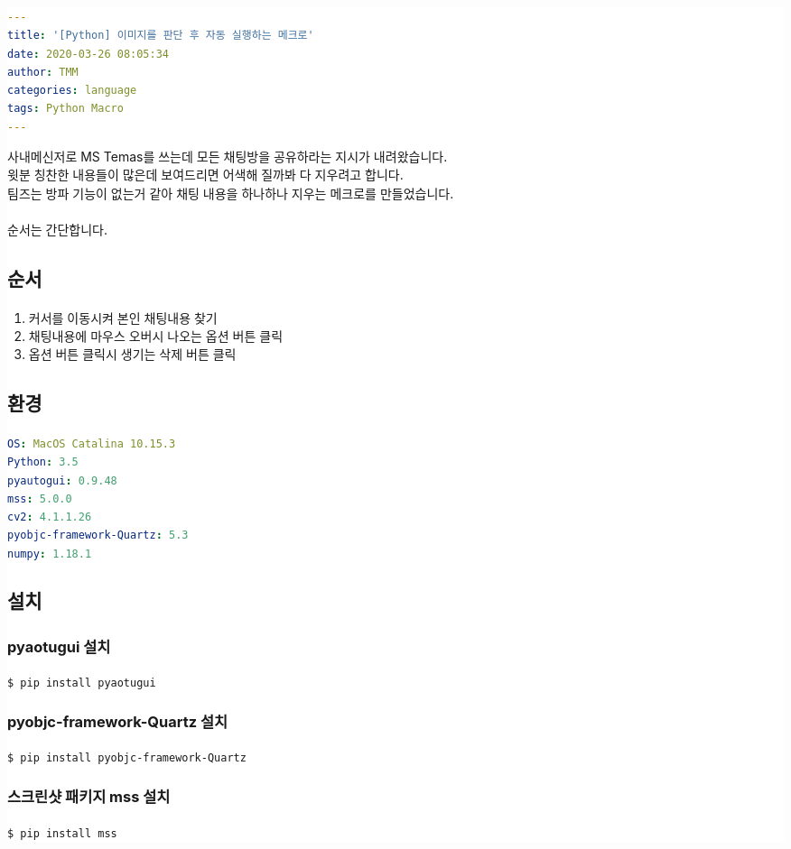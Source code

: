 ```yaml
---
title: '[Python] 이미지를 판단 후 자동 실행하는 메크로'
date: 2020-03-26 08:05:34
author: TMM
categories: language
tags: Python Macro
---
```


사내메신저로 MS Temas를 쓰는데 모든 채팅방을 공유하라는 지시가 내려왔습니다.<br />
윗분 칭찬한 내용들이 많은데 보여드리면 어색해 질까봐 다 지우려고 합니다.<br />
팀즈는 방파 기능이 없는거 같아 채팅 내용을 하나하나 지우는 메크로를 만들었습니다.<br />
<br />
순서는 간단합니다.<br />

## 순서

1. 커서를 이동시켜 본인 채팅내용 찾기
1. 채팅내용에 마우스 오버시 나오는 옵션 버튼 클릭
1. 옵션 버튼 클릭시 생기는 삭제 버튼 클릭

## 환경

```yaml
OS: MacOS Catalina 10.15.3
Python: 3.5
pyautogui: 0.9.48
mss: 5.0.0
cv2: 4.1.1.26
pyobjc-framework-Quartz: 5.3
numpy: 1.18.1
```

## 설치

### pyaotugui 설치

```bash
$ pip install pyaotugui
```

### pyobjc-framework-Quartz 설치

```bash
$ pip install pyobjc-framework-Quartz
```

### 스크린샷 패키지 mss 설치

```bash
$ pip install mss
```
